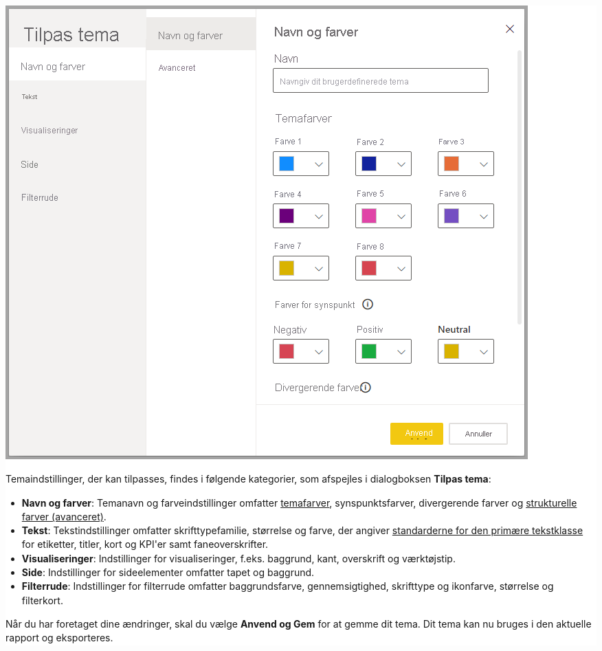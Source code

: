    ![Tilpas det aktuelle tema](media/desktop-report-themes/report-themes-07.png)

Temaindstillinger, der kan tilpasses, findes i følgende kategorier, som afspejles i dialogboksen **Tilpas tema**:

- **Navn og farver**: Temanavn og farveindstillinger omfatter [temafarver](#how-report-theme-colors-stick-with-your-reports), synspunktsfarver, divergerende farver og [strukturelle farver (avanceret)](#setting-structural-colors).
- **Tekst**: Tekstindstillinger omfatter skrifttypefamilie, størrelse og farve, der angiver [standarderne for den primære tekstklasse](#setting-formatted-text-defaults) for etiketter, titler, kort og KPI'er samt faneoverskrifter.
- **Visualiseringer**: Indstillinger for visualiseringer, f.eks. baggrund, kant, overskrift og værktøjstip.
- **Side**: Indstillinger for sideelementer omfatter tapet og baggrund.
- **Filterrude**: Indstillinger for filterrude omfatter baggrundsfarve, gennemsigtighed, skrifttype og ikonfarve, størrelse og filterkort.

Når du har foretaget dine ændringer, skal du vælge **Anvend og Gem** for at gemme dit tema. Dit tema kan nu bruges i den aktuelle rapport og eksporteres.
